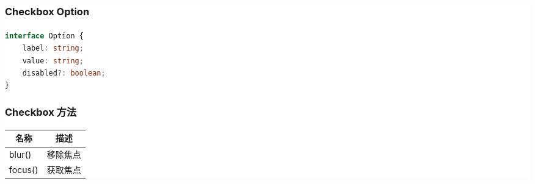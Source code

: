 ### Checkbox Option

```typescript
interface Option {
    label: string;
    value: string;
    disabled?: boolean;
}
```

### Checkbox 方法

| 名称    | 描述     |
| ------- | -------- |
| blur()  | 移除焦点 |
| focus() | 获取焦点 |

